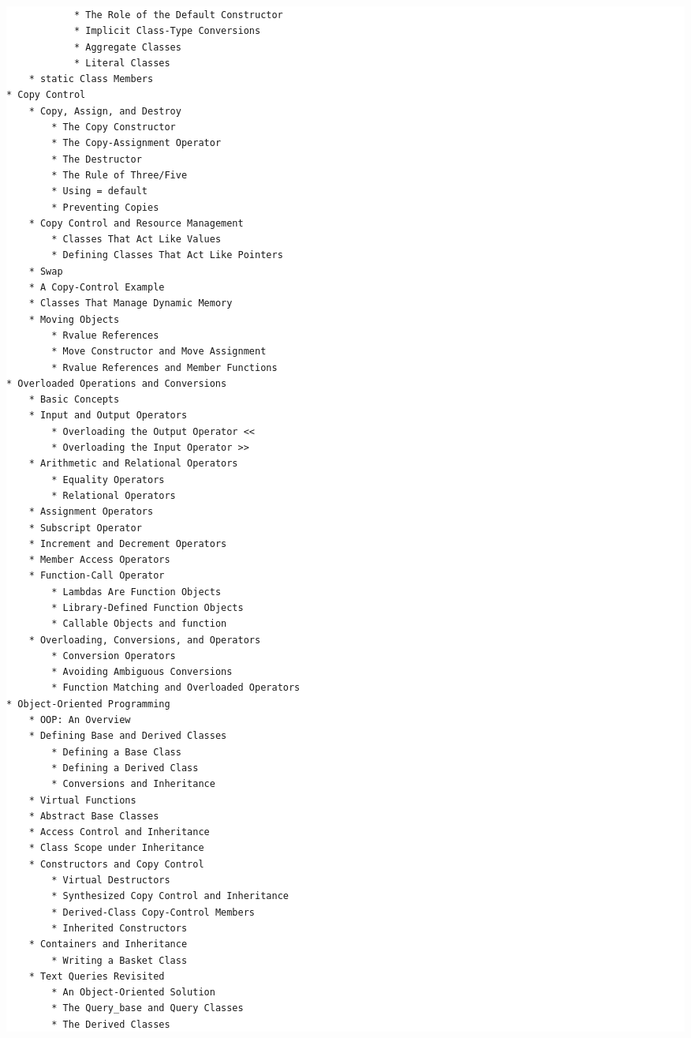     			* The Role of the Default Constructor
    			* Implicit Class-Type Conversions
    			* Aggregate Classes
    			* Literal Classes
    	* static Class Members
	* Copy Control 
    	* Copy, Assign, and Destroy
    		* The Copy Constructor
    		* The Copy-Assignment Operator
    		* The Destructor
    		* The Rule of Three/Five
    		* Using = default
    		* Preventing Copies
    	* Copy Control and Resource Management
    		* Classes That Act Like Values
    		* Defining Classes That Act Like Pointers
    	* Swap
    	* A Copy-Control Example
    	* Classes That Manage Dynamic Memory
    	* Moving Objects
    		* Rvalue References
    		* Move Constructor and Move Assignment
    		* Rvalue References and Member Functions
    * Overloaded Operations and Conversions
    	* Basic Concepts
    	* Input and Output Operators
    		* Overloading the Output Operator <<
    		* Overloading the Input Operator >>
    	* Arithmetic and Relational Operators
    		* Equality Operators
    		* Relational Operators
    	* Assignment Operators
    	* Subscript Operator
    	* Increment and Decrement Operators
    	* Member Access Operators
    	* Function-Call Operator
    		* Lambdas Are Function Objects
    		* Library-Defined Function Objects
    		* Callable Objects and function
    	* Overloading, Conversions, and Operators
    		* Conversion Operators
    		* Avoiding Ambiguous Conversions
    		* Function Matching and Overloaded Operators
    * Object-Oriented Programming
    	* OOP: An Overview
    	* Defining Base and Derived Classes
    		* Defining a Base Class
    		* Defining a Derived Class
    		* Conversions and Inheritance
    	* Virtual Functions
    	* Abstract Base Classes
    	* Access Control and Inheritance
    	* Class Scope under Inheritance
    	* Constructors and Copy Control
    		* Virtual Destructors
    		* Synthesized Copy Control and Inheritance
    		* Derived-Class Copy-Control Members
    		* Inherited Constructors
    	* Containers and Inheritance
    		* Writing a Basket Class
    	* Text Queries Revisited
    		* An Object-Oriented Solution
    		* The Query_base and Query Classes
    		* The Derived Classes